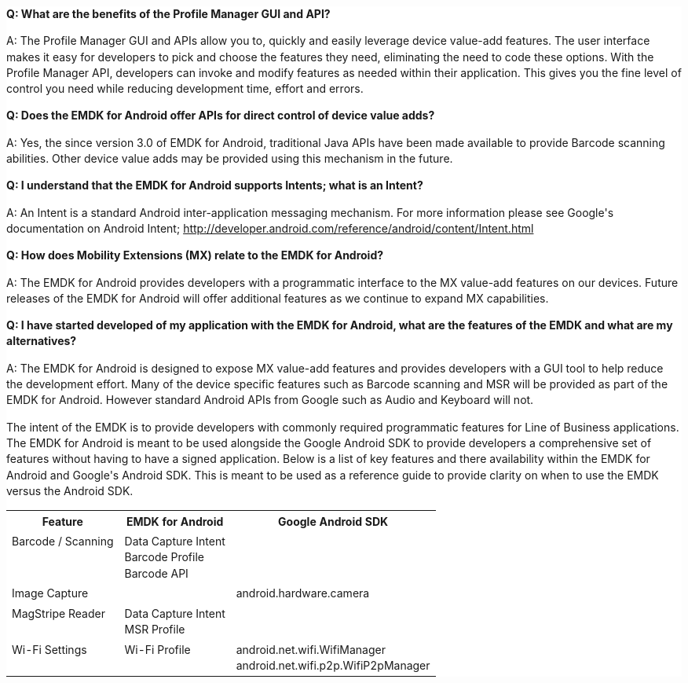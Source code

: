 **Q: What are the benefits of the Profile Manager GUI and API?**

A: The Profile Manager GUI and APIs allow you to, quickly and easily leverage device value-add features. The user interface makes it easy for developers to pick and choose the features they need, eliminating the need to code these options. With the Profile Manager API, developers can invoke and modify features as needed within their application. This gives you the fine level of control you need while reducing development time, effort and errors.

**Q: Does the EMDK for Android offer APIs for direct control of device value adds?**

A: Yes, the since version 3.0 of EMDK for Android, traditional Java APIs have been made available to provide Barcode scanning abilities. Other device value adds may be provided using this mechanism in the future.

**Q: I understand that the EMDK for Android supports Intents; what is an Intent?**

A: An Intent is a standard Android inter-application messaging mechanism. For more information please see Google's documentation on Android Intent; http://developer.android.com/reference/android/content/Intent.html

**Q: How does Mobility Extensions (MX) relate to the EMDK for Android?**

A: The EMDK for Android provides developers with a programmatic interface to the MX value-add features on our devices. Future releases of the EMDK for Android will offer additional features as we continue to expand MX capabilities.

**Q: I have started developed of my application with the EMDK for Android, what are the features of the EMDK and what are my alternatives?**

A: The EMDK for Android is designed to expose MX value-add features and provides developers with a GUI tool to help reduce the development effort. Many of the device specific features such as Barcode scanning and MSR will be provided as part of the EMDK for Android. However standard Android APIs from Google such as Audio and Keyboard will not.
 
The intent of the EMDK is to provide developers with commonly required programmatic features for Line of Business applications. The EMDK for Android is meant to be used alongside the Google Android SDK to provide developers a comprehensive set of features without having to have a signed application. Below is a list of key features and there availability within the EMDK for Android and Google's Android SDK. This is meant to be used as a reference guide to provide clarity on when to use the EMDK versus the Android SDK. 


<table>
	<tr>
		<th>Feature</th>
		<th>EMDK for Android</th>
		<th>Google Android SDK</th>
	</tr>
	<tr>
		<td>Barcode / Scanning</td>
		<td> Data Capture Intent <br/>Barcode Profile<br/>Barcode API</td>
		<td></td>
	</tr>
	<tr>
		<td>Image Capture</td>
		<td></td>
		<td>android.hardware.camera</td>
	</tr>
	<tr>
		<td>MagStripe Reader</td>
		<td>Data Capture Intent<br/>MSR Profile</td>
		<td></td>
	</tr>
	<tr>
		<td>Wi-Fi Settings</td>
		<td>Wi-Fi Profile</td>
		<td>android.net.wifi.WifiManager <br/>android.net.wifi.p2p.WifiP2pManager</td>
	</tr>
	<tr>